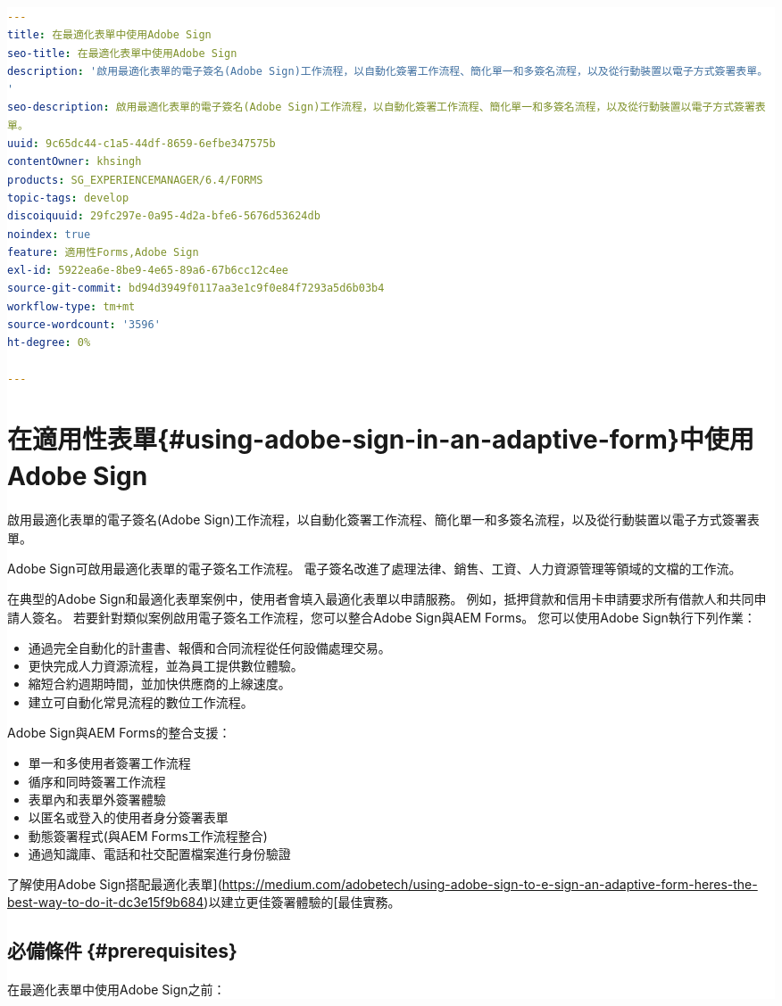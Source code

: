 ```yaml
---
title: 在最適化表單中使用Adobe Sign
seo-title: 在最適化表單中使用Adobe Sign
description: '啟用最適化表單的電子簽名(Adobe Sign)工作流程，以自動化簽署工作流程、簡化單一和多簽名流程，以及從行動裝置以電子方式簽署表單。 '
seo-description: 啟用最適化表單的電子簽名(Adobe Sign)工作流程，以自動化簽署工作流程、簡化單一和多簽名流程，以及從行動裝置以電子方式簽署表單。
uuid: 9c65dc44-c1a5-44df-8659-6efbe347575b
contentOwner: khsingh
products: SG_EXPERIENCEMANAGER/6.4/FORMS
topic-tags: develop
discoiquuid: 29fc297e-0a95-4d2a-bfe6-5676d53624db
noindex: true
feature: 適用性Forms,Adobe Sign
exl-id: 5922ea6e-8be9-4e65-89a6-67b6cc12c4ee
source-git-commit: bd94d3949f0117aa3e1c9f0e84f7293a5d6b03b4
workflow-type: tm+mt
source-wordcount: '3596'
ht-degree: 0%

---
```


# 在適用性表單{#using-adobe-sign-in-an-adaptive-form}中使用Adobe Sign

啟用最適化表單的電子簽名(Adobe Sign)工作流程，以自動化簽署工作流程、簡化單一和多簽名流程，以及從行動裝置以電子方式簽署表單。

Adobe Sign可啟用最適化表單的電子簽名工作流程。 電子簽名改進了處理法律、銷售、工資、人力資源管理等領域的文檔的工作流。

在典型的Adobe Sign和最適化表單案例中，使用者會填入最適化表單以申請服務。 例如，抵押貸款和信用卡申請要求所有借款人和共同申請人簽名。 若要針對類似案例啟用電子簽名工作流程，您可以整合Adobe Sign與AEM Forms。 您可以使用Adobe Sign執行下列作業：

* 通過完全自動化的計畫書、報價和合同流程從任何設備處理交易。
* 更快完成人力資源流程，並為員工提供數位體驗。
* 縮短合約週期時間，並加快供應商的上線速度。
* 建立可自動化常見流程的數位工作流程。

Adobe Sign與AEM Forms的整合支援：

* 單一和多使用者簽署工作流程
* 循序和同時簽署工作流程
* 表單內和表單外簽署體驗
* 以匿名或登入的使用者身分簽署表單
* 動態簽署程式(與AEM Forms工作流程整合)
* 通過知識庫、電話和社交配置檔案進行身份驗證

了解使用Adobe Sign搭配最適化表單](https://medium.com/adobetech/using-adobe-sign-to-e-sign-an-adaptive-form-heres-the-best-way-to-do-it-dc3e15f9b684)以建立更佳簽署體驗的[最佳實務。

## 必備條件 {#prerequisites}

在最適化表單中使用Adobe Sign之前：
